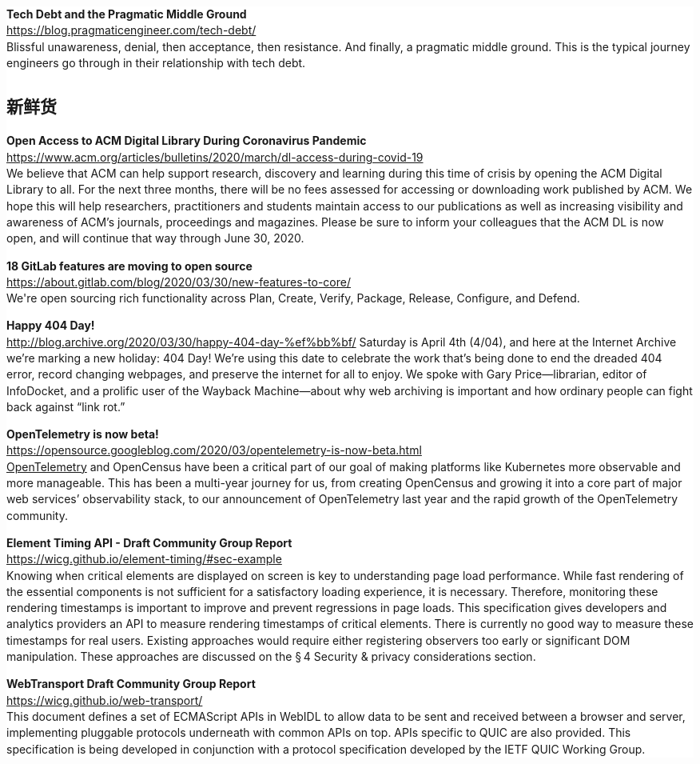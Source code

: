 **Tech Debt and the Pragmatic Middle Ground**  
https://blog.pragmaticengineer.com/tech-debt/  
Blissful unawareness, denial, then acceptance, then resistance. And finally, a pragmatic middle ground. This is the typical journey engineers go through in their relationship with tech debt.

## 新鲜货  

**Open Access to ACM Digital Library During Coronavirus Pandemic**  
https://www.acm.org/articles/bulletins/2020/march/dl-access-during-covid-19  
We believe that ACM can help support research, discovery and learning during this time of crisis by opening the ACM Digital Library to all. For the next three months, there will be no fees assessed for accessing or downloading work published by ACM. We hope this will help researchers, practitioners and students maintain access to our publications as well as increasing visibility and awareness of ACM’s journals, proceedings and magazines. Please be sure to inform your colleagues that the ACM DL is now open, and will continue that way through June 30, 2020.

**18 GitLab features are moving to open source**  
https://about.gitlab.com/blog/2020/03/30/new-features-to-core/  
We're open sourcing rich functionality across Plan, Create, Verify, Package, Release, Configure, and Defend.

**Happy 404 Day!**  
http://blog.archive.org/2020/03/30/happy-404-day-%ef%bb%bf/
Saturday is April 4th (4/04), and here at the Internet Archive we’re marking a new holiday: 404 Day! We’re using this date to celebrate the work that’s being done to end the dreaded 404 error, record changing webpages, and preserve the internet for all to enjoy. We spoke with Gary Price—librarian, editor of InfoDocket, and a prolific user of the Wayback Machine—about why web archiving is important and how ordinary people can fight back against “link rot.” 

**OpenTelemetry is now beta!**  
https://opensource.googleblog.com/2020/03/opentelemetry-is-now-beta.html  
[OpenTelemetry](https://github.com/open-telemetry/) and OpenCensus have been a critical part of our goal of making platforms like Kubernetes more observable and more manageable. This has been a multi-year journey for us, from creating OpenCensus and growing it into a core part of major web services’ observability stack, to our announcement of OpenTelemetry last year and the rapid growth of the OpenTelemetry community.

**Element Timing API - Draft Community Group Report**  
https://wicg.github.io/element-timing/#sec-example  
Knowing when critical elements are displayed on screen is key to understanding page load performance. While fast rendering of the essential components is not sufficient for a satisfactory loading experience, it is necessary. Therefore, monitoring these rendering timestamps is important to improve and prevent regressions in page loads. This specification gives developers and analytics providers an API to measure rendering timestamps of critical elements. There is currently no good way to measure these timestamps for real users. Existing approaches would require either registering observers too early or significant DOM manipulation. These approaches are discussed on the § 4 Security & privacy considerations section.

**WebTransport Draft Community Group Report**  
https://wicg.github.io/web-transport/  
This document defines a set of ECMAScript APIs in WebIDL to allow data to be sent and received between a browser and server, implementing pluggable protocols underneath with common APIs on top. APIs specific to QUIC are also provided. This specification is being developed in conjunction with a protocol specification developed by the IETF QUIC Working Group.
